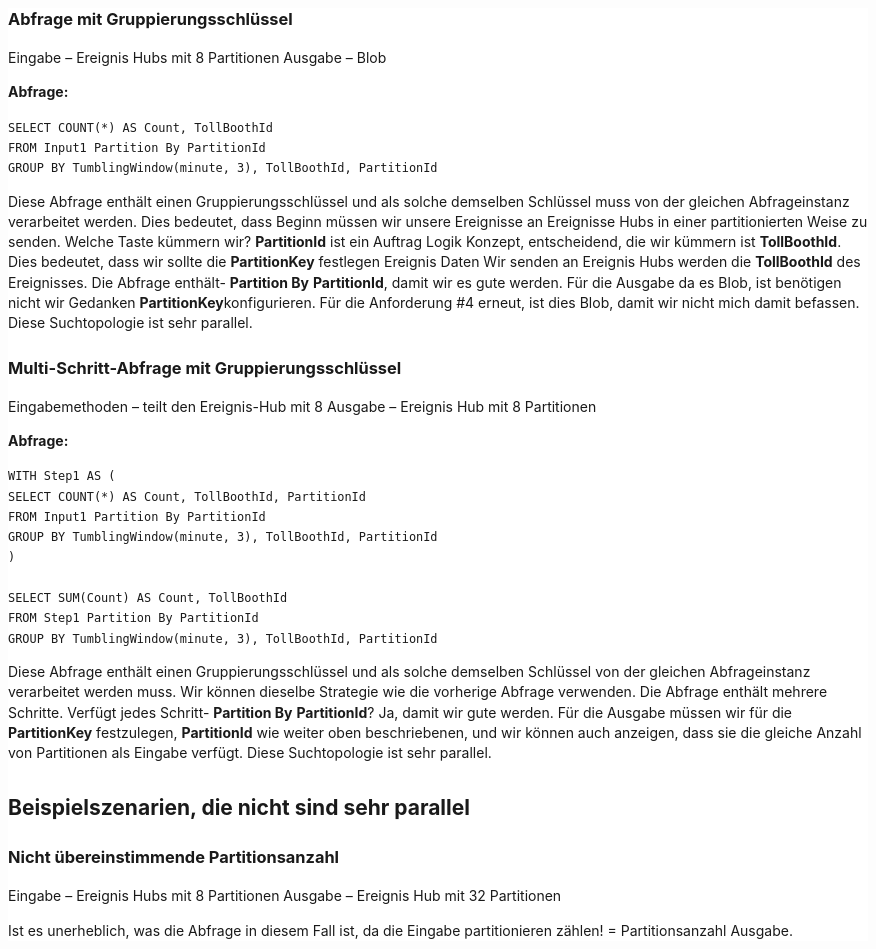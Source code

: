 ### <a name="query-with-grouping-key"></a>Abfrage mit Gruppierungsschlüssel
Eingabe – Ereignis Hubs mit 8 Partitionen Ausgabe – Blob

**Abfrage:**

    SELECT COUNT(*) AS Count, TollBoothId
    FROM Input1 Partition By PartitionId
    GROUP BY TumblingWindow(minute, 3), TollBoothId, PartitionId

Diese Abfrage enthält einen Gruppierungsschlüssel und als solche demselben Schlüssel muss von der gleichen Abfrageinstanz verarbeitet werden. Dies bedeutet, dass Beginn müssen wir unsere Ereignisse an Ereignisse Hubs in einer partitionierten Weise zu senden. Welche Taste kümmern wir? **PartitionId** ist ein Auftrag Logik Konzept, entscheidend, die wir kümmern ist **TollBoothId**. Dies bedeutet, dass wir sollte die **PartitionKey** festlegen Ereignis Daten Wir senden an Ereignis Hubs werden die **TollBoothId** des Ereignisses. Die Abfrage enthält- **Partition By** **PartitionId**, damit wir es gute werden. Für die Ausgabe da es Blob, ist benötigen nicht wir Gedanken **PartitionKey**konfigurieren. Für die Anforderung #4 erneut, ist dies Blob, damit wir nicht mich damit befassen. Diese Suchtopologie ist sehr parallel.

### <a name="multi-step-query-with-grouping-key"></a>Multi-Schritt-Abfrage mit Gruppierungsschlüssel ###
Eingabemethoden – teilt den Ereignis-Hub mit 8 Ausgabe – Ereignis Hub mit 8 Partitionen

**Abfrage:**

    WITH Step1 AS (
    SELECT COUNT(*) AS Count, TollBoothId, PartitionId
    FROM Input1 Partition By PartitionId
    GROUP BY TumblingWindow(minute, 3), TollBoothId, PartitionId
    )
    
    SELECT SUM(Count) AS Count, TollBoothId
    FROM Step1 Partition By PartitionId
    GROUP BY TumblingWindow(minute, 3), TollBoothId, PartitionId

Diese Abfrage enthält einen Gruppierungsschlüssel und als solche demselben Schlüssel von der gleichen Abfrageinstanz verarbeitet werden muss. Wir können dieselbe Strategie wie die vorherige Abfrage verwenden. Die Abfrage enthält mehrere Schritte. Verfügt jedes Schritt- **Partition By** **PartitionId**? Ja, damit wir gute werden. Für die Ausgabe müssen wir für die **PartitionKey** festzulegen, **PartitionId** wie weiter oben beschriebenen, und wir können auch anzeigen, dass sie die gleiche Anzahl von Partitionen als Eingabe verfügt. Diese Suchtopologie ist sehr parallel.


## <a name="example-scenarios-that-are-not-embarrassingly-parallel"></a>Beispielszenarien, die nicht sind sehr parallel

### <a name="mismatched-partition-count"></a>Nicht übereinstimmende Partitionsanzahl ###
Eingabe – Ereignis Hubs mit 8 Partitionen Ausgabe – Ereignis Hub mit 32 Partitionen

Ist es unerheblich, was die Abfrage in diesem Fall ist, da die Eingabe partitionieren zählen! = Partitionsanzahl Ausgabe.
